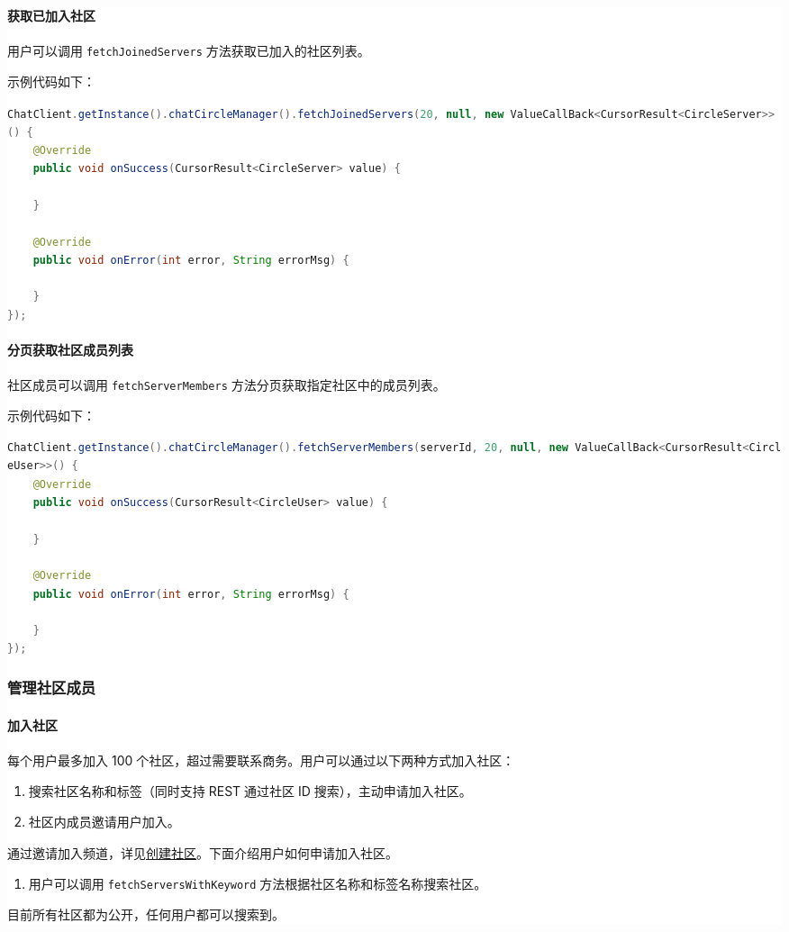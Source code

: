 #### 获取已加入社区

用户可以调用 `fetchJoinedServers` 方法获取已加入的社区列表。

示例代码如下：

```java
ChatClient.getInstance().chatCircleManager().fetchJoinedServers(20, null, new ValueCallBack<CursorResult<CircleServer>>() {
    @Override
    public void onSuccess(CursorResult<CircleServer> value) {
        
    }

    @Override
    public void onError(int error, String errorMsg) {
        
    }
});
```

#### 分页获取社区成员列表

社区成员可以调用 `fetchServerMembers` 方法分页获取指定社区中的成员列表。

示例代码如下：

```java
ChatClient.getInstance().chatCircleManager().fetchServerMembers(serverId, 20, null, new ValueCallBack<CursorResult<CircleUser>>() {
    @Override
    public void onSuccess(CursorResult<CircleUser> value) {
        
    }

    @Override
    public void onError(int error, String errorMsg) {
      
    }
});
```

### 管理社区成员

#### 加入社区

每个用户最多加入 100 个社区，超过需要联系商务。用户可以通过以下两种方式加入社区：

1. 搜索社区名称和标签（同时支持 REST 通过社区 ID 搜索），主动申请加入社区。

2. 社区内成员邀请用户加入。

通过邀请加入频道，详见[创建社区](#create)。下面介绍用户如何申请加入社区。

1. 用户可以调用 `fetchServersWithKeyword` 方法根据社区名称和标签名称搜索社区。

目前所有社区都为公开，任何用户都可以搜索到。
